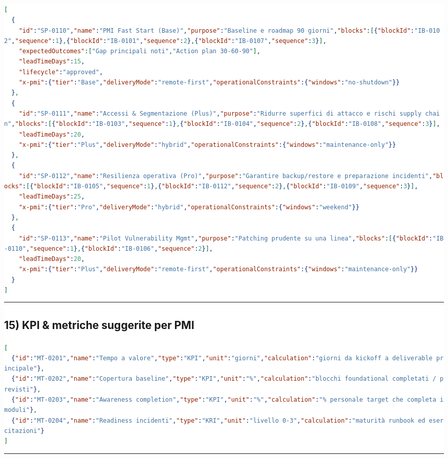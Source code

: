 ```json
[
  {
    "id":"SP-0110","name":"PMI Fast Start (Base)","purpose":"Baseline e roadmap 90 giorni","blocks":[{"blockId":"IB-0102","sequence":1},{"blockId":"IB-0101","sequence":2},{"blockId":"IB-0107","sequence":3}],
    "expectedOutcomes":["Gap principali noti","Action plan 30-60-90"],
    "leadTimeDays":15,
    "lifecycle":"approved",
    "x-pmi":{"tier":"Base","deliveryMode":"remote-first","operationalConstraints":{"windows":"no-shutdown"}}
  },
  {
    "id":"SP-0111","name":"Accessi & Segmentazione (Plus)","purpose":"Ridurre superfici di attacco e rischi supply chain","blocks":[{"blockId":"IB-0103","sequence":1},{"blockId":"IB-0104","sequence":2},{"blockId":"IB-0108","sequence":3}],
    "leadTimeDays":20,
    "x-pmi":{"tier":"Plus","deliveryMode":"hybrid","operationalConstraints":{"windows":"maintenance-only"}}
  },
  {
    "id":"SP-0112","name":"Resilienza operativa (Pro)","purpose":"Garantire backup/restore e preparazione incidenti","blocks":[{"blockId":"IB-0105","sequence":1},{"blockId":"IB-0112","sequence":2},{"blockId":"IB-0109","sequence":3}],
    "leadTimeDays":25,
    "x-pmi":{"tier":"Pro","deliveryMode":"hybrid","operationalConstraints":{"windows":"weekend"}}
  },
  {
    "id":"SP-0113","name":"Pilot Vulnerability Mgmt","purpose":"Patching prudente su una linea","blocks":[{"blockId":"IB-0110","sequence":1},{"blockId":"IB-0106","sequence":2}],
    "leadTimeDays":20,
    "x-pmi":{"tier":"Plus","deliveryMode":"remote-first","operationalConstraints":{"windows":"maintenance-only"}}
  }
]
```

---

## 15) KPI & metriche suggerite per PMI

```json
[
  {"id":"MT-0201","name":"Tempo a valore","type":"KPI","unit":"giorni","calculation":"giorni da kickoff a deliverable principale"},
  {"id":"MT-0202","name":"Copertura baseline","type":"KPI","unit":"%","calculation":"blocchi foundational completati / previsti"},
  {"id":"MT-0203","name":"Awareness completion","type":"KPI","unit":"%","calculation":"% personale target che completa i moduli"},
  {"id":"MT-0204","name":"Readiness incidenti","type":"KRI","unit":"livello 0-3","calculation":"maturità runbook ed esercitazioni"}
]
```

---